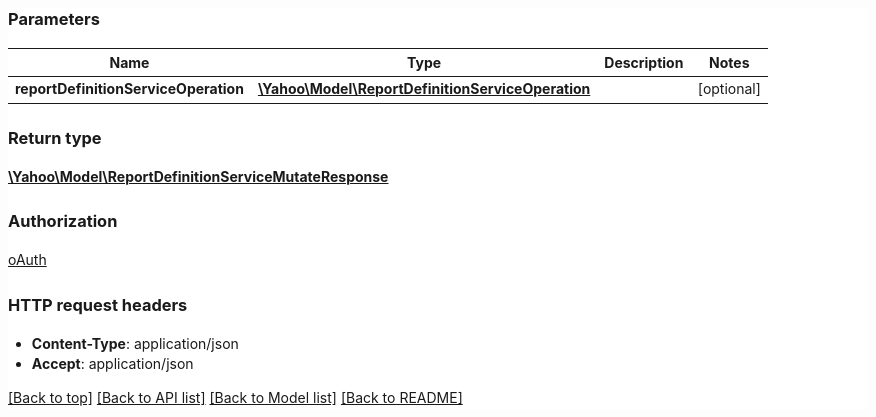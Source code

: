 ```php
```

### Parameters


Name | Type | Description  | Notes
------------- | ------------- | ------------- | -------------
 **reportDefinitionServiceOperation** | [**\Yahoo\Model\ReportDefinitionServiceOperation**](../Model/ReportDefinitionServiceOperation.md)|  | [optional]

### Return type

[**\Yahoo\Model\ReportDefinitionServiceMutateResponse**](../Model/ReportDefinitionServiceMutateResponse.md)

### Authorization

[oAuth](../../README.md#oAuth)

### HTTP request headers

- **Content-Type**: application/json
- **Accept**: application/json

[[Back to top]](#) [[Back to API list]](../../README.md#documentation-for-api-endpoints)
[[Back to Model list]](../../README.md#documentation-for-models)
[[Back to README]](../../README.md)

